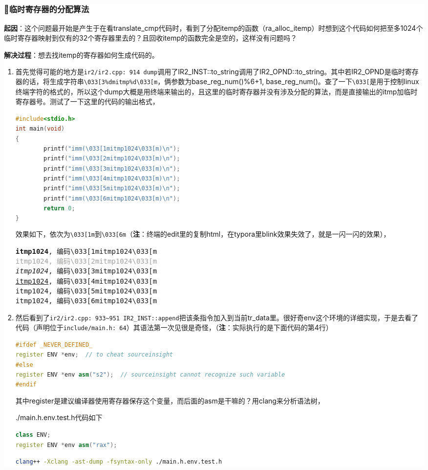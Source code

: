 ### 🤔临时寄存器的分配算法

**起因**：这个问题最开始是产生于在看translate_cmp代码时，看到了分配itemp的函数（ra_alloc_itemp）时想到这个代码如何把至多1024个临时寄存器映射到仅有的32个寄存器里去的？且回收itemp的函数完全是空的，这样没有问题吗？

**解决过程**：想去找itemp的寄存器如何生成代码的。

1. 首先觉得可能的地方是`ir2/ir2.cpp: 914 dump`调用了IR2_INST::to_string调用了IR2_OPND::to_string。其中若IR2_OPND是临时寄存器的话，将生成字符串`\033[3%dmitmp%d\033[m`，俩参数为base_reg_num()%6+1, base_reg_num()。查了一下`\033[`是用于控制linux终端字符的格式的，所以这个dump大概是用终端来输出的，且这里的临时寄存器并没有涉及分配的算法，而是直接输出的itmp加临时寄存器号。测试了一下这里的代码的输出格式，

   ```c
   #include<stdio.h>
   int main(void)
   {
           printf("imm(\033[1mitmp1024\033[m)\n");
           printf("imm(\033[2mitmp1024\033[m)\n");
           printf("imm(\033[3mitmp1024\033[m)\n");
           printf("imm(\033[4mitmp1024\033[m)\n");
           printf("imm(\033[5mitmp1024\033[m)\n");
           printf("imm(\033[6mitmp1024\033[m)\n");
           return 0;
   }
   ```

   效果如下，依次为`\033[1m`到`\033[6m`（**注**：终端的edit里的复制html，在typora里blink效果失效了，就是一闪一闪的效果），

   <div>
       <pre><b>itmp1024</b>, 编码\033[1mitmp1024\033[m
   <font color="#9F9F9D">itmp1024, 编码\033[2mitmp1024\033[m</font>
   <i>itmp1024</i>, 编码\033[3mitmp1024\033[m
   <u style="text-decoration-style:single">itmp1024</u>, 编码\033[4mitmp1024\033[m
   <blink>itmp1024</blink>, 编码\033[5mitmp1024\033[m
   itmp1024, 编码\033[6mitmp1024\033[m
   </pre>
   </div>

2. 然后看到了`ir2/ir2.cpp: 933~951 IR2_INST::append`把该条指令加入到当前tr_data里。很好奇env这个环境的详细实现，于是去看了代码（声明位于`include/main.h: 64`）其语法第一次见很是奇怪，（**注**：实际执行的是下面代码的第4行）

   ```c++
   #ifdef _NEVER_DEFINED_ 
   register ENV *env;  // to cheat sourceinsight
   #else
   register ENV *env asm("s2");  // sourceinsight cannot recognize such variable
   #endif
   ```

   其中register是建议编译器使用寄存器保存这个变量，而后面的asm是干嘛的？用clang来分析语法树，

   ./main.h.env.test.h代码如下
   ```c++
   class ENV;
   register ENV *env asm("rax");
   ```

   ```bash
   clang++ -Xclang -ast-dump -fsyntax-only ./main.h.env.test.h
   ```
